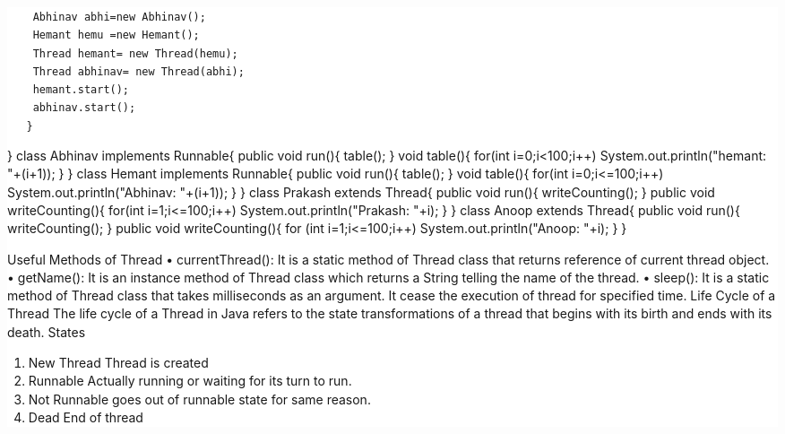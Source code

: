         Abhinav abhi=new Abhinav();
        Hemant hemu =new Hemant();
        Thread hemant= new Thread(hemu);
        Thread abhinav= new Thread(abhi);
        hemant.start();
        abhinav.start();
       }
}
class Abhinav implements Runnable{
    public void run(){
        table();
    }
    void table(){
        for(int i=0;i<100;i++)
            System.out.println("hemant: "+(i+1));
    }
}
class Hemant implements Runnable{
    public void run(){
        table();
    }
    void table(){
        for(int i=0;i<=100;i++)
            System.out.println("Abhinav: "+(i+1));
    }
}
class Prakash extends Thread{
    public void run(){
        writeCounting();
    }
    public void writeCounting(){
        for(int i=1;i<=100;i++)
            System.out.println("Prakash: "+i);
    }
}
class Anoop extends Thread{
    public void run(){
        writeCounting();
    }
    public void writeCounting(){
        for (int i=1;i<=100;i++)
            System.out.println("Anoop: "+i);
    }
}

Useful Methods of Thread
•	currentThread(): It is a static method of Thread class that returns reference of current thread object.
•	getName(): It is an instance method of Thread class which returns a String telling the name of the thread.
•	sleep(): It is a static method of Thread class that takes milliseconds as an argument. It cease the execution of thread for specified time.
Life Cycle of a Thread
The life cycle of a Thread in Java refers to the state transformations of a thread that begins with its birth and ends with its death.
States
1.	New Thread		Thread is created
2.	Runnable		Actually running or waiting for its turn to run.
3.	Not Runnable	goes out of runnable state for same reason.
4.	Dead		End of thread
